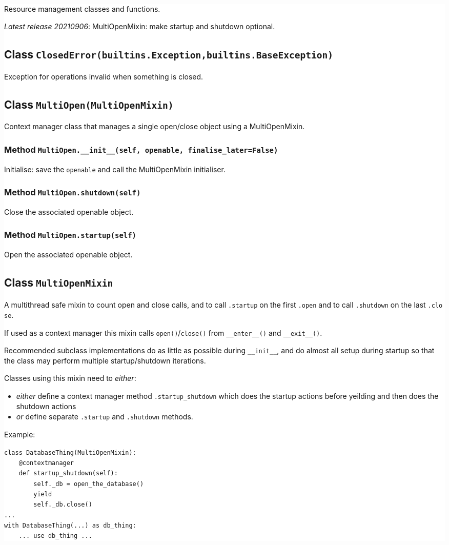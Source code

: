 Resource management classes and functions.

*Latest release 20210906*:
MultiOpenMixin: make startup and shutdown optional.

## Class `ClosedError(builtins.Exception,builtins.BaseException)`

Exception for operations invalid when something is closed.

## Class `MultiOpen(MultiOpenMixin)`

Context manager class that manages a single open/close object
using a MultiOpenMixin.

### Method `MultiOpen.__init__(self, openable, finalise_later=False)`

Initialise: save the `openable` and call the MultiOpenMixin initialiser.

### Method `MultiOpen.shutdown(self)`

Close the associated openable object.

### Method `MultiOpen.startup(self)`

Open the associated openable object.

## Class `MultiOpenMixin`

A multithread safe mixin to count open and close calls,
and to call `.startup` on the first `.open`
and to call `.shutdown` on the last `.close`.

If used as a context manager this mixin calls `open()`/`close()` from
`__enter__()` and `__exit__()`.

Recommended subclass implementations do as little as possible
during `__init__`, and do almost all setup during startup so
that the class may perform multiple startup/shutdown iterations.

Classes using this mixin need to _either_:
* _either_ define a context manager method `.startup_shutdown`
  which does the startup actions before yeilding
  and then does the shutdown actions
* _or_ define separate `.startup` and `.shutdown` methods.

Example:

    class DatabaseThing(MultiOpenMixin):
        @contextmanager
        def startup_shutdown(self):
            self._db = open_the_database()
            yield
            self._db.close()
    ...
    with DatabaseThing(...) as db_thing:
        ... use db_thing ...
